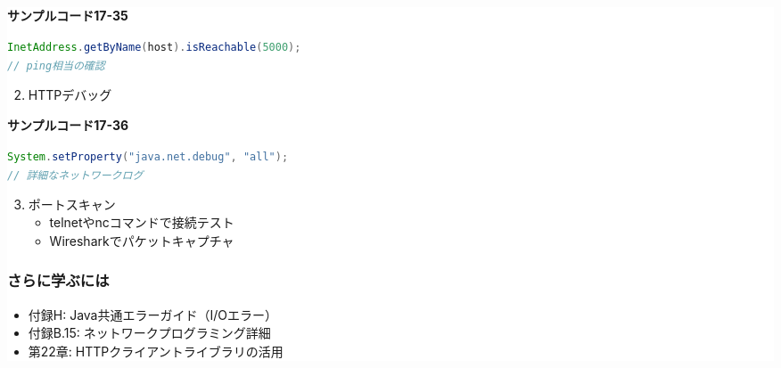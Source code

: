 <span class="listing-number">**サンプルコード17-35**</span>

   ```java
   InetAddress.getByName(host).isReachable(5000);
   // ping相当の確認
   ```

2. HTTPデバッグ

<span class="listing-number">**サンプルコード17-36**</span>

   ```java
   System.setProperty("java.net.debug", "all");
   // 詳細なネットワークログ
   ```

3. ポートスキャン
   - telnetやncコマンドで接続テスト
   - Wiresharkでパケットキャプチャ

### さらに学ぶには

- 付録H: Java共通エラーガイド（I/Oエラー）
- 付録B.15: ネットワークプログラミング詳細
- 第22章: HTTPクライアントライブラリの活用

